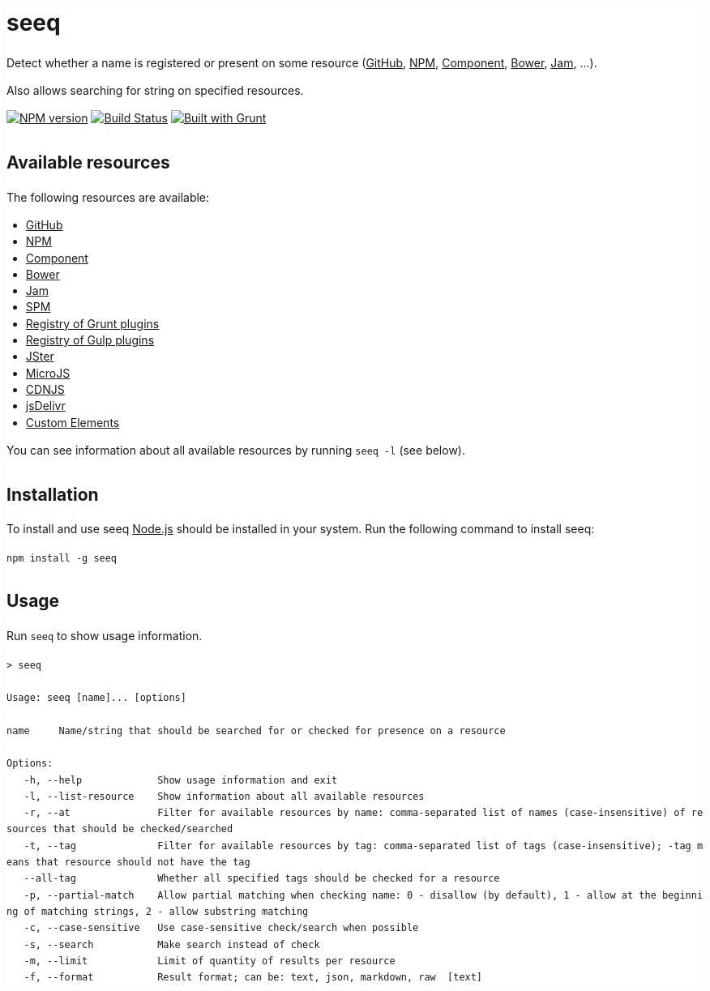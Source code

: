 # seeq

Detect whether a name is registered or present on some resource ([GitHub](https://github.com), [NPM](https://npmjs.org),
[Component](https://github.com/component/component), [Bower](http://bower.io), [Jam](http://jamjs.org), ...).

Also allows searching for string on specified resources.

[![NPM version](https://badge.fury.io/js/seeq.png)](http://badge.fury.io/js/seeq)
[![Build Status](https://travis-ci.org/gamtiq/seeq.png)](https://travis-ci.org/gamtiq/seeq)
[![Built with Grunt](https://cdn.gruntjs.com/builtwith.png)](http://gruntjs.com/)

## Available resources

The following resources are available:

* [GitHub](https://github.com)
* [NPM](https://npmjs.org)
* [Component](https://github.com/component/component)
* [Bower](http://bower.io)
* [Jam](http://jamjs.org)
* [SPM](http://spmjs.io)
* [Registry of Grunt plugins](http://gruntjs.com/plugins)
* [Registry of Gulp plugins](http://gulpjs.com/plugins)
* [JSter](http://jster.net)
* [MicroJS](http://microjs.com)
* [CDNJS](http://cdnjs.com)
* [jsDelivr](http://www.jsdelivr.com)
* [Custom Elements](http://customelements.io)

You can see information about all available resources by running `seeq -l` (see below).

## Installation

To install and use seeq [Node.js](http://nodejs.org) should be installed in your system.
Run the following command to install seeq:

    npm install -g seeq

## Usage

Run `seeq` to show usage information.

```
> seeq

Usage: seeq [name]... [options]

name     Name/string that should be searched for or checked for presence on a resource

Options:
   -h, --help             Show usage information and exit
   -l, --list-resource    Show information about all available resources
   -r, --at               Filter for available resources by name: comma-separated list of names (case-insensitive) of resources that should be checked/searched
   -t, --tag              Filter for available resources by tag: comma-separated list of tags (case-insensitive); -tag means that resource should not have the tag
   --all-tag              Whether all specified tags should be checked for a resource
   -p, --partial-match    Allow partial matching when checking name: 0 - disallow (by default), 1 - allow at the beginning of matching strings, 2 - allow substring matching
   -c, --case-sensitive   Use case-sensitive check/search when possible
   -s, --search           Make search instead of check
   -m, --limit            Limit of quantity of results per resource
   -f, --format           Result format; can be: text, json, markdown, raw  [text]
```